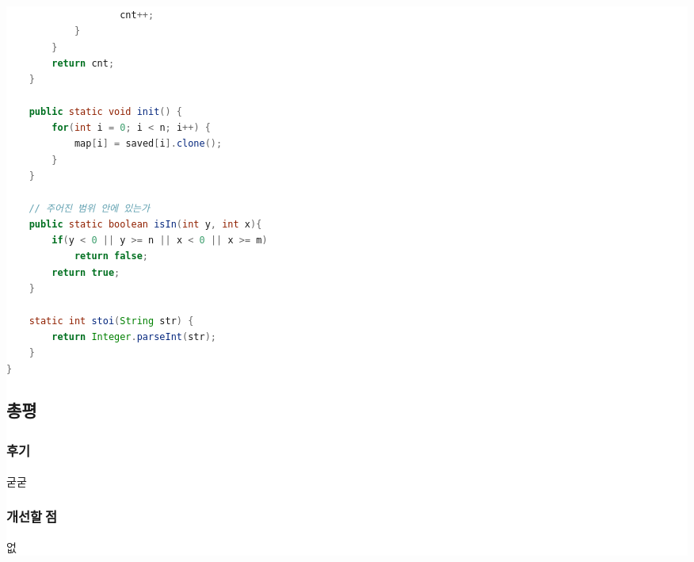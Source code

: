 ```java
					cnt++;
			}
		}
		return cnt;
	}

	public static void init() {
		for(int i = 0; i < n; i++) {
			map[i] = saved[i].clone();
		}
	}
	
	// 주어진 범위 안에 있는가
    public static boolean isIn(int y, int x){
        if(y < 0 || y >= n || x < 0 || x >= m)
            return false;
        return true;
    }
	
	static int stoi(String str) {
    	return Integer.parseInt(str);
    }
}
```

## 총평
### 후기
굳굳
### 개선할 점
없
